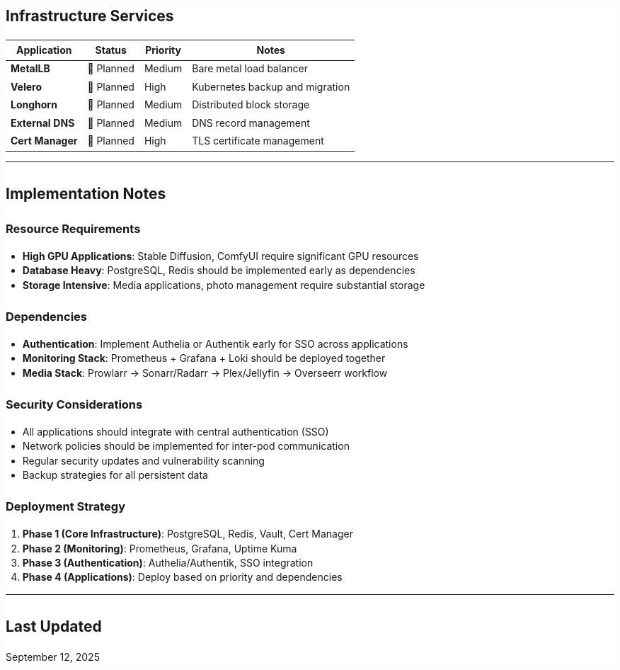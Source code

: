 ## Infrastructure Services

| Application      | Status     | Priority | Notes                           |
| ---------------- | ---------- | -------- | ------------------------------- |
| **MetalLB**      | 🔄 Planned | Medium   | Bare metal load balancer        |
| **Velero**       | 🔄 Planned | High     | Kubernetes backup and migration |
| **Longhorn**     | 🔄 Planned | Medium   | Distributed block storage       |
| **External DNS** | 🔄 Planned | Medium   | DNS record management           |
| **Cert Manager** | 🔄 Planned | High     | TLS certificate management      |

---

## Implementation Notes

### Resource Requirements

- **High GPU Applications**: Stable Diffusion, ComfyUI require significant GPU resources
- **Database Heavy**: PostgreSQL, Redis should be implemented early as dependencies
- **Storage Intensive**: Media applications, photo management require substantial storage

### Dependencies

- **Authentication**: Implement Authelia or Authentik early for SSO across applications
- **Monitoring Stack**: Prometheus + Grafana + Loki should be deployed together
- **Media Stack**: Prowlarr → Sonarr/Radarr → Plex/Jellyfin → Overseerr workflow

### Security Considerations

- All applications should integrate with central authentication (SSO)
- Network policies should be implemented for inter-pod communication
- Regular security updates and vulnerability scanning
- Backup strategies for all persistent data

### Deployment Strategy

1. **Phase 1 (Core Infrastructure)**: PostgreSQL, Redis, Vault, Cert Manager
2. **Phase 2 (Monitoring)**: Prometheus, Grafana, Uptime Kuma
3. **Phase 3 (Authentication)**: Authelia/Authentik, SSO integration
4. **Phase 4 (Applications)**: Deploy based on priority and dependencies

---

## Last Updated

September 12, 2025
